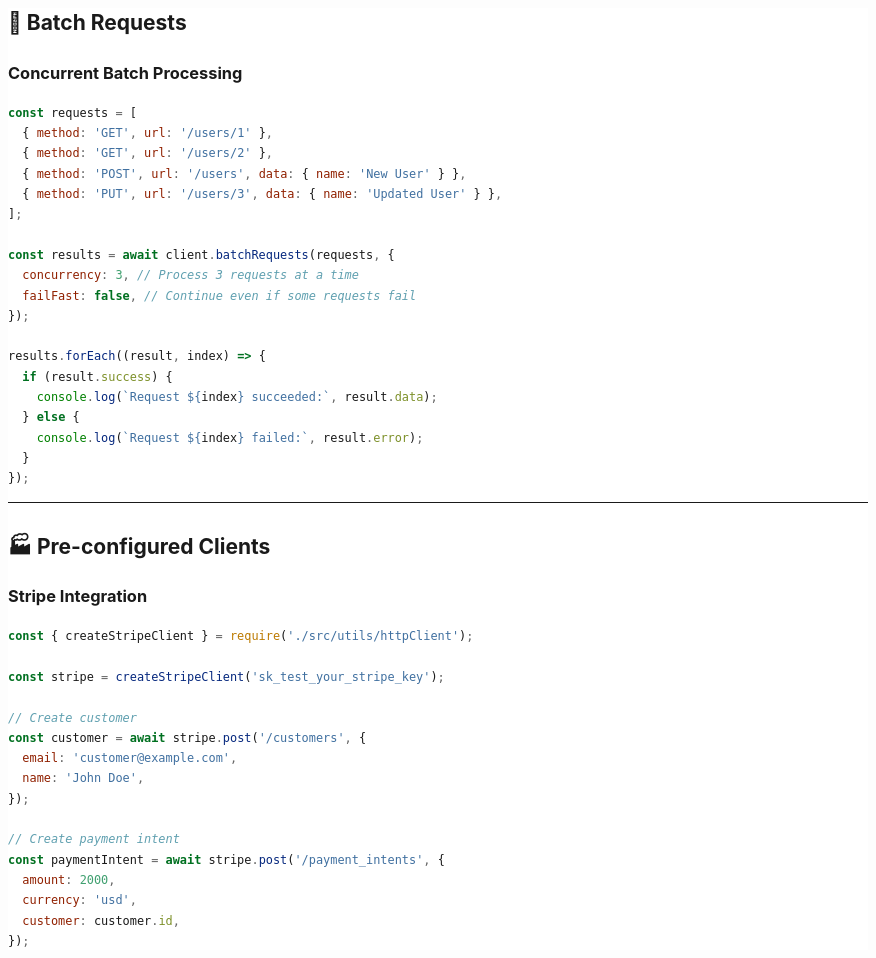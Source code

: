 
## 🔄 **Batch Requests**

### Concurrent Batch Processing

```javascript
const requests = [
  { method: 'GET', url: '/users/1' },
  { method: 'GET', url: '/users/2' },
  { method: 'POST', url: '/users', data: { name: 'New User' } },
  { method: 'PUT', url: '/users/3', data: { name: 'Updated User' } },
];

const results = await client.batchRequests(requests, {
  concurrency: 3, // Process 3 requests at a time
  failFast: false, // Continue even if some requests fail
});

results.forEach((result, index) => {
  if (result.success) {
    console.log(`Request ${index} succeeded:`, result.data);
  } else {
    console.log(`Request ${index} failed:`, result.error);
  }
});
```

---

## 🏭 **Pre-configured Clients**

### Stripe Integration

```javascript
const { createStripeClient } = require('./src/utils/httpClient');

const stripe = createStripeClient('sk_test_your_stripe_key');

// Create customer
const customer = await stripe.post('/customers', {
  email: 'customer@example.com',
  name: 'John Doe',
});

// Create payment intent
const paymentIntent = await stripe.post('/payment_intents', {
  amount: 2000,
  currency: 'usd',
  customer: customer.id,
});
```
